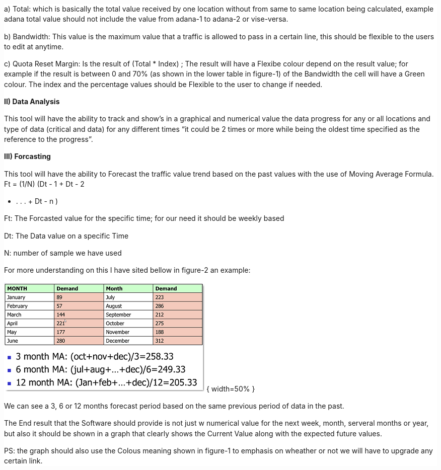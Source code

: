 a) Total: which is basically the total value received by one location without
from same to same location being calculated, example adana total value should
not include the value from adana-1 to adana-2 or vise-versa.

b) Bandwidth: This value is the maximum value that a traffic is allowed to pass
in a certain line, this should be flexible to the users to edit at anytime.

c) Quota Reset Margin: Is the result of (Total \* Index) ; The result will have
a Flexibe colour depend on the result value; for example if the result is
between 0 and 70% (as shown in the lower table in figure-1) of the Bandwidth the
cell will have a Green colour. The index and the percentage values should be
Flexible to the user to change if needed.

**II) Data Analysis**

This tool will have the ability to track and show’s in a graphical and numerical
value the data progress for any or all locations and type of data (critical and
data) for any different times “it could be 2 times or more while being the
oldest time specified as the reference to the progress”.

**III) Forcasting**

This tool will have the ability to Forecast the traffic value trend based on the
past values with the use of Moving Average Formula. Ft = (1/N) (Dt - 1 + Dt - 2
+ . . . + Dt - n )

Ft: The Forcasted value for the specific time; for our need it should be weekly
based

Dt: The Data value on a specific Time

N: number of sample we have used

For more understanding on this I have sited bellow in figure-2 an example:

![](media/7e72b9278c229758cd1227054d3ac636.png) { width=50% }

We can see a 3, 6 or 12 months forecast period based on the same previous period
of data in the past.

The End result that the Software should provide is not just w numerical value
for the next week, month, serveral months or year, but also it should be shown
in a graph that clearly shows the Current Value along with the expected future
values.

PS: the graph should also use the Colous meaning shown in figure-1 to emphasis
on wheather or not we will have to upgrade any certain link.
